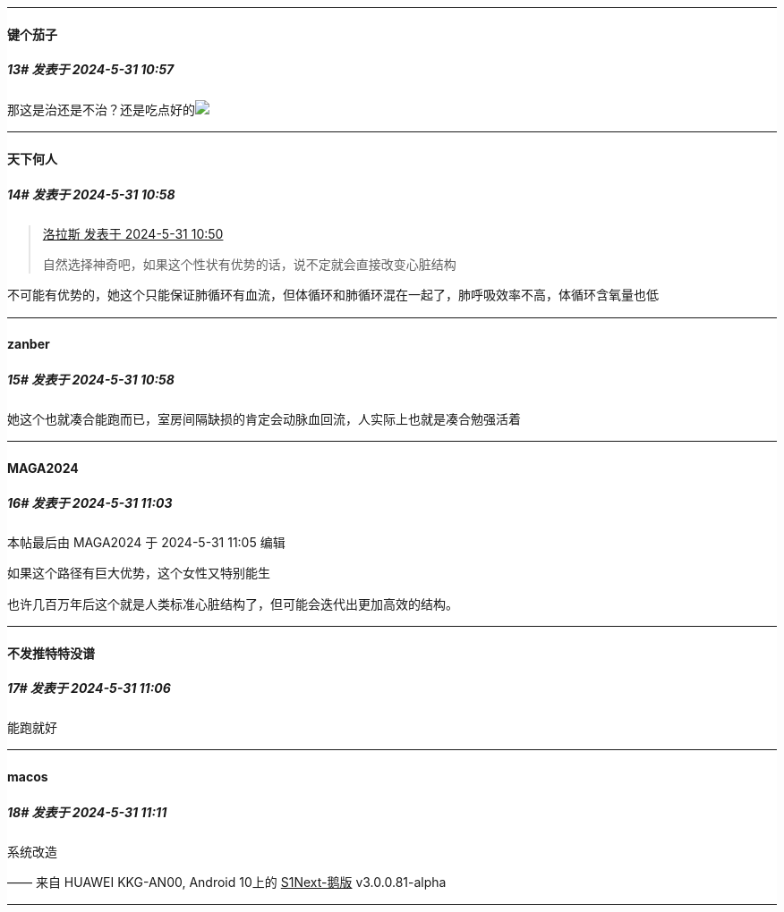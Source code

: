 *****

####  键个茄子  
##### 13#       发表于 2024-5-31 10:57

那这是治还是不治？还是吃点好的<img src="https://static.saraba1st.com/image/smiley/face2017/066.png" referrerpolicy="no-referrer">

*****

####  天下何人  
##### 14#       发表于 2024-5-31 10:58

<blockquote><a href="httphttps://bbs.saraba1st.com/2b/forum.php?mod=redirect&amp;goto=findpost&amp;pid=65065008&amp;ptid=2185617" target="_blank">洛拉斯 发表于 2024-5-31 10:50</a>

自然选择神奇吧，如果这个性状有优势的话，说不定就会直接改变心脏结构</blockquote>
不可能有优势的，她这个只能保证肺循环有血流，但体循环和肺循环混在一起了，肺呼吸效率不高，体循环含氧量也低

*****

####  zanber  
##### 15#       发表于 2024-5-31 10:58

她这个也就凑合能跑而已，室房间隔缺损的肯定会动脉血回流，人实际上也就是凑合勉强活着

*****

####  MAGA2024  
##### 16#       发表于 2024-5-31 11:03

 本帖最后由 MAGA2024 于 2024-5-31 11:05 编辑 

如果这个路径有巨大优势，这个女性又特别能生

也许几百万年后这个就是人类标准心脏结构了，但可能会迭代出更加高效的结构。

*****

####  不发推特特没谱  
##### 17#       发表于 2024-5-31 11:06

能跑就好

*****

####  macos  
##### 18#       发表于 2024-5-31 11:11

系统改造

—— 来自 HUAWEI KKG-AN00, Android 10上的 [S1Next-鹅版](https://github.com/ykrank/S1-Next/releases) v3.0.0.81-alpha

*****
